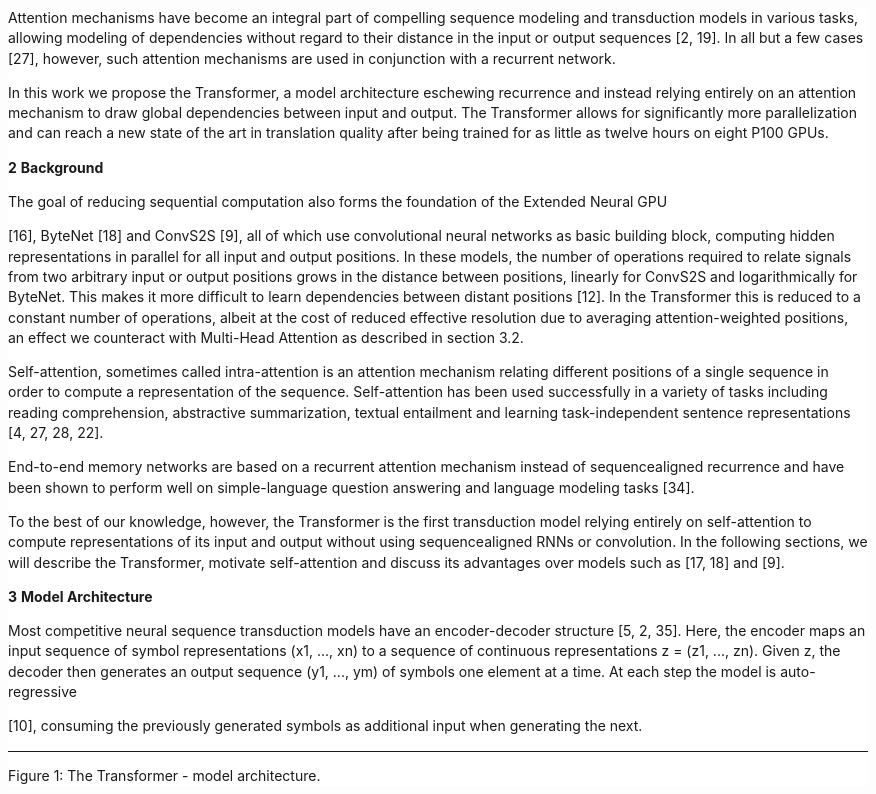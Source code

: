 Attention mechanisms have become an integral part of compelling sequence modeling and transduction models in various tasks, allowing modeling of dependencies without regard to their distance in
the input or output sequences [2, 19]. In all but a few cases [27], however, such attention mechanisms
are used in conjunction with a recurrent network.

In this work we propose the Transformer, a model architecture eschewing recurrence and instead
relying entirely on an attention mechanism to draw global dependencies between input and output.
The Transformer allows for significantly more parallelization and can reach a new state of the art in
translation quality after being trained for as little as twelve hours on eight P100 GPUs.

**2** **Background**

The goal of reducing sequential computation also forms the foundation of the Extended Neural GPU

[16], ByteNet [18] and ConvS2S [9], all of which use convolutional neural networks as basic building
block, computing hidden representations in parallel for all input and output positions. In these models,
the number of operations required to relate signals from two arbitrary input or output positions grows
in the distance between positions, linearly for ConvS2S and logarithmically for ByteNet. This makes
it more difficult to learn dependencies between distant positions [12]. In the Transformer this is
reduced to a constant number of operations, albeit at the cost of reduced effective resolution due
to averaging attention-weighted positions, an effect we counteract with Multi-Head Attention as
described in section 3.2.

Self-attention, sometimes called intra-attention is an attention mechanism relating different positions
of a single sequence in order to compute a representation of the sequence. Self-attention has been
used successfully in a variety of tasks including reading comprehension, abstractive summarization,
textual entailment and learning task-independent sentence representations [4, 27, 28, 22].

End-to-end memory networks are based on a recurrent attention mechanism instead of sequencealigned recurrence and have been shown to perform well on simple-language question answering and
language modeling tasks [34].

To the best of our knowledge, however, the Transformer is the first transduction model relying
entirely on self-attention to compute representations of its input and output without using sequencealigned RNNs or convolution. In the following sections, we will describe the Transformer, motivate
self-attention and discuss its advantages over models such as [17, 18] and [9].

**3** **Model Architecture**

Most competitive neural sequence transduction models have an encoder-decoder structure [5, 2, 35].
Here, the encoder maps an input sequence of symbol representations (x1, ..., xn) to a sequence
of continuous representations z = (z1, ..., zn). Given z, the decoder then generates an output
sequence (y1, ..., ym) of symbols one element at a time. At each step the model is auto-regressive

[10], consuming the previously generated symbols as additional input when generating the next.


-----

Figure 1: The Transformer - model architecture.
